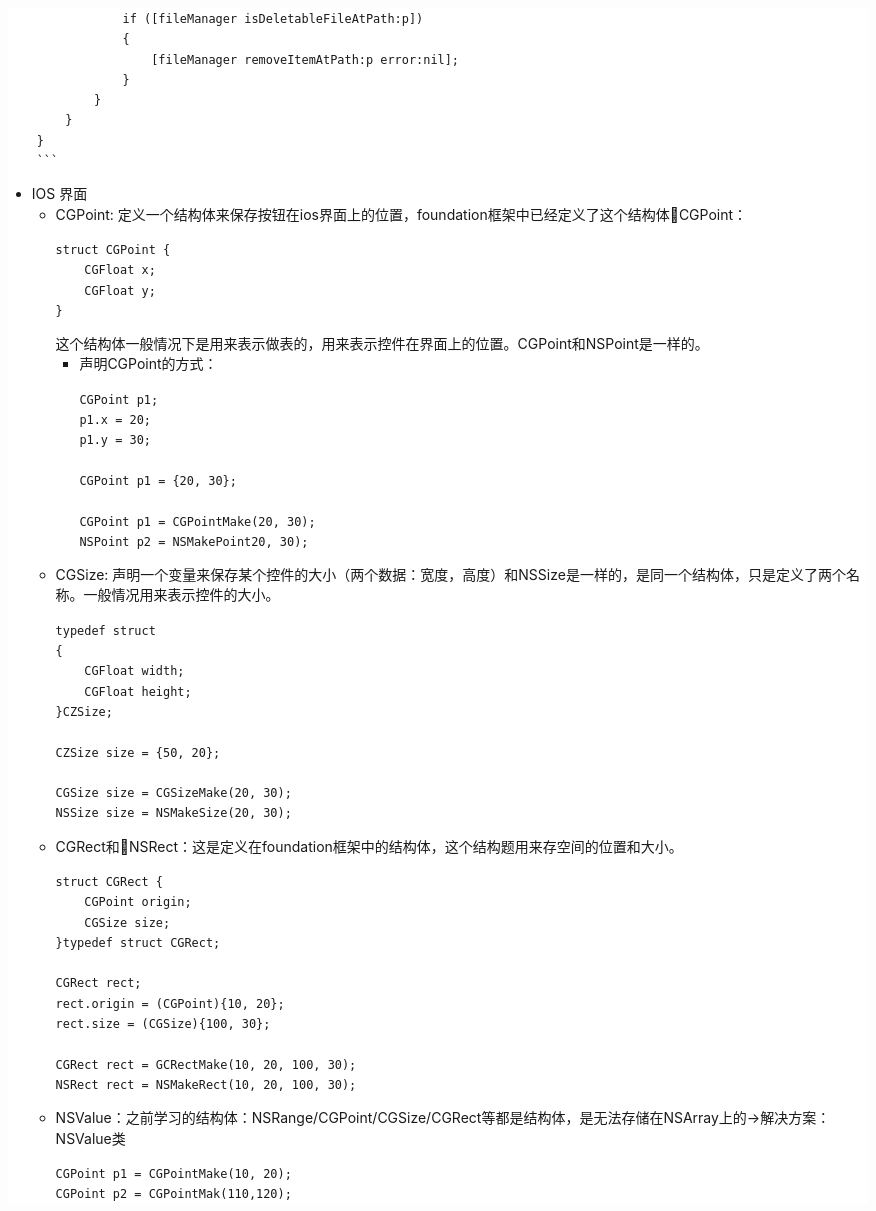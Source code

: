                    if ([fileManager isDeletableFileAtPath:p])
                    {
                        [fileManager removeItemAtPath:p error:nil];
                    }
                }
            }
        }
        ```

- IOS 界面
    - CGPoint: 定义一个结构体来保存按钮在ios界面上的位置，foundation框架中已经定义了这个结构体CGPoint：
        ```
        struct CGPoint {
            CGFloat x;
            CGFloat y;
        }
        ```
        这个结构体一般情况下是用来表示做表的，用来表示控件在界面上的位置。CGPoint和NSPoint是一样的。
        - 声明CGPoint的方式：
            ```
            CGPoint p1;
            p1.x = 20;
            p1.y = 30;

            CGPoint p1 = {20, 30};

            CGPoint p1 = CGPointMake(20, 30);
            NSPoint p2 = NSMakePoint20, 30);
            ```
    - CGSize: 声明一个变量来保存某个控件的大小（两个数据：宽度，高度）和NSSize是一样的，是同一个结构体，只是定义了两个名称。一般情况用来表示控件的大小。
        ```
        typedef struct
        {
            CGFloat width;
            CGFloat height;
        }CZSize;

        CZSize size = {50, 20};

        CGSize size = CGSizeMake(20, 30);
        NSSize size = NSMakeSize(20, 30);
        ```
    - CGRect和NSRect：这是定义在foundation框架中的结构体，这个结构题用来存空间的位置和大小。
        ```
        struct CGRect {
            CGPoint origin;
            CGSize size;
        }typedef struct CGRect;

        CGRect rect;
        rect.origin = (CGPoint){10, 20};
        rect.size = (CGSize){100, 30};

        CGRect rect = GCRectMake(10, 20, 100, 30);
        NSRect rect = NSMakeRect(10, 20, 100, 30);
        ```
    - NSValue：之前学习的结构体：NSRange/CGPoint/CGSize/CGRect等都是结构体，是无法存储在NSArray上的->解决方案：NSValue类
        ```
        CGPoint p1 = CGPointMake(10, 20);
        CGPoint p2 = CGPointMak(110,120);
